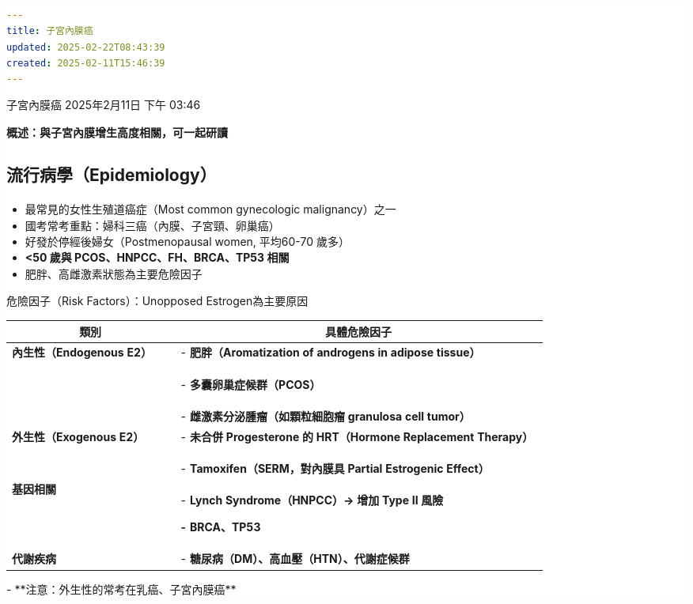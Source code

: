 ```yaml
---
title: 子宮內膜癌
updated: 2025-02-22T08:43:39
created: 2025-02-11T15:46:39
---
```


子宮內膜癌
2025年2月11日
下午 03:46

**概述：與子宮內膜增生高度相關，可一起研讀**

## 流行病學（Epidemiology）
- 最常見的女性生殖道癌症（Most common gynecologic malignancy）之一
- 國考常考重點：婦科三癌（內膜、子宮頸、卵巢癌）
- 好發於停經後婦女（Postmenopausal women, 平均60-70 歲多）
- **\<50 歲與 PCOS、HNPCC、FH、BRCA、TP53 相關**
- 肥胖、高雌激素狀態為主要危險因子

危險因子（Risk Factors）：Unopposed Estrogen為主要原因
<table>
<colgroup>
<col style="width: 31%"></col>
<col style="width: 68%"></col>
</colgroup>
<thead>
<tr class="header">
<th><strong>類別</strong></th>
<th><strong>具體危險因子</strong></th>
</tr>
</thead>
<tbody>
<tr class="odd">
<td><strong>內生性（Endogenous E2）</strong></td>
<td>- <strong>肥胖（Aromatization of androgens in adipose tissue）</strong><br></br>
- <strong>多囊卵巢症候群（PCOS）</strong><br></br>
- <strong>雌激素分泌腫瘤（如顆粒細胞瘤 granulosa cell tumor）</strong></td>
</tr>
<tr class="even">
<td><strong>外生性（Exogenous E2）</strong></td>
<td>- <strong>未合併 Progesterone 的 HRT（Hormone Replacement Therapy）</strong><br></br>
- <strong>Tamoxifen（SERM，對內膜具 Partial Estrogenic Effect）</strong></td>
</tr>
<tr class="odd">
<td><strong>基因相關</strong></td>
<td><p>- <strong>Lynch Syndrome（HNPCC）→ 增加 Type II 風險</strong></p>
<p><strong>- BRCA、TP53</strong></p></td>
</tr>
<tr class="even">
<td><strong>代謝疾病</strong></td>
<td>- <strong>糖尿病（DM）、高血壓（HTN）、代謝症候群</strong></td>
</tr>
</tbody>
</table>
- **注意：外生性的常考在乳癌、子宮內膜癌**
